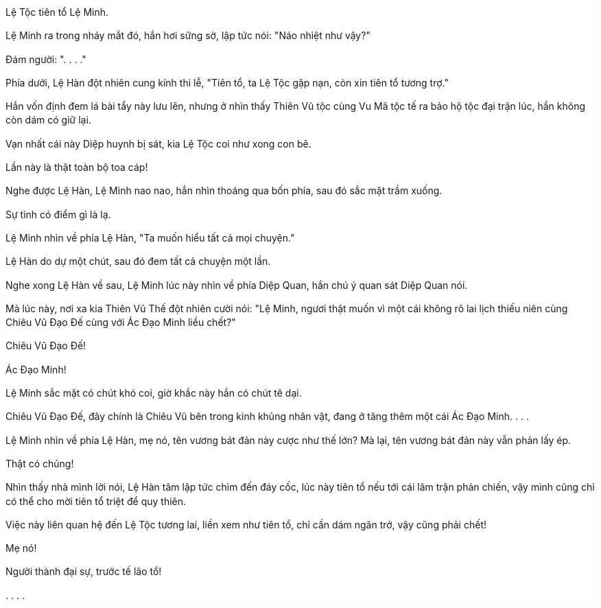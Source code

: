 Lệ Tộc tiên tổ Lệ Minh.

Lệ Minh ra trong nháy mắt đó, hắn hơi sững sờ, lập tức nói: "Náo nhiệt như vậy?"

Đám người: ". . . ."

Phía dưới, Lệ Hàn đột nhiên cung kính thi lễ, "Tiên tổ, ta Lệ Tộc gặp nạn, còn xin tiên tổ tương trợ."

Hắn vốn định đem lá bài tẩy này lưu lên, nhưng ở nhìn thấy Thiên Vũ tộc cùng Vu Mã tộc tế ra bảo hộ tộc đại trận lúc, hắn không còn dám có giữ lại.

Vạn nhất cái này Diệp huynh bị sát, kia Lệ Tộc coi như xong con bê.

Lần này là thật toàn bộ toa cáp!

Nghe được Lệ Hàn, Lệ Minh nao nao, hắn nhìn thoáng qua bốn phía, sau đó sắc mặt trầm xuống.

Sự tình có điểm gì là lạ.

Lệ Minh nhìn về phía Lệ Hàn, "Ta muốn hiểu tất cả mọi chuyện."

Lệ Hàn do dự một chút, sau đó đem tất cả chuyện một lần.

Nghe xong Lệ Hàn về sau, Lệ Minh lúc này nhìn về phía Diệp Quan, hắn chú ý quan sát Diệp Quan nói.

Mà lúc này, nơi xa kia Thiên Vũ Thế đột nhiên cười nói: "Lệ Minh, ngươi thật muốn vì một cái không rõ lai lịch thiếu niên cùng Chiêu Vũ Đạo Đế cùng với Ác Đạo Minh liều chết?"

Chiêu Vũ Đạo Đế!

Ác Đạo Minh!

Lệ Minh sắc mặt có chút khó coi, giờ khắc này hắn có chút tê dại.

Chiêu Vũ Đạo Đế, đây chính là Chiêu Vũ bên trong kinh khủng nhân vật, đang ở tăng thêm một cái Ác Đạo Minh. . . .

Lệ Minh nhìn về phía Lệ Hàn, mẹ nó, tên vương bát đản này cược như thế lớn? Mà lại, tên vương bát đản này vẫn phản lấy ép.

Thật có chủng!

Nhìn thấy nhà mình lời nói, Lệ Hàn tâm lập tức chìm đến đáy cốc, lúc này tiên tổ nếu tới cái lâm trận phản chiến, vậy mình cũng chỉ có thể cho mời tiên tổ triệt để quy thiên.

Việc này liên quan hệ đến Lệ Tộc tương lai, liền xem như tiên tổ, chỉ cần dám ngăn trở, vậy cũng phải chết!

Mẹ nó!

Người thành đại sự, trước tế lão tổ!

. . . .




